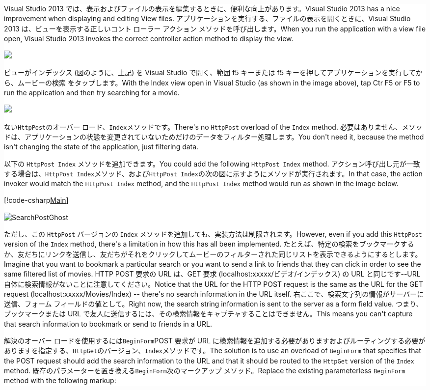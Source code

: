 <span data-ttu-id="75d05-135">Visual Studio 2013 では、表示およびファイルの表示を編集するときに、便利な向上があります。</span><span class="sxs-lookup"><span data-stu-id="75d05-135">Visual Studio 2013 has a nice improvement when displaying and editing View files.</span></span> <span data-ttu-id="75d05-136">アプリケーションを実行する、ファイルの表示を開くときに、Visual Studio 2013 は、ビューを表示する正しいコント ローラー アクション メソッドを呼び出します。</span><span class="sxs-lookup"><span data-stu-id="75d05-136">When you run the application with a view file open, Visual Studio 2013 invokes the correct controller action method to display the view.</span></span>

![](adding-search/_static/image3.png)

<span data-ttu-id="75d05-137">ビューがインデックス (図のように、上記) を Visual Studio で開く、範囲 f5 キーまたは f5 キーを押してアプリケーションを実行してから、ムービーの検索 をタップします。</span><span class="sxs-lookup"><span data-stu-id="75d05-137">With the Index view open in Visual Studio (as shown in the image above), tap Ctr F5 or F5 to run the application and then try searching for a movie.</span></span>

![](adding-search/_static/image4.png)

<span data-ttu-id="75d05-138">ない`HttpPost`のオーバー ロード、`Index`メソッドです。</span><span class="sxs-lookup"><span data-stu-id="75d05-138">There's no `HttpPost` overload of the `Index` method.</span></span> <span data-ttu-id="75d05-139">必要はありません、メソッドは、アプリケーションの状態を変更されていないためだけのデータをフィルター処理します。</span><span class="sxs-lookup"><span data-stu-id="75d05-139">You don't need it, because the method isn't changing the state of the application, just filtering data.</span></span>

<span data-ttu-id="75d05-140">以下の `HttpPost Index` メソッドを追加できます。</span><span class="sxs-lookup"><span data-stu-id="75d05-140">You could add the following `HttpPost Index` method.</span></span> <span data-ttu-id="75d05-141">アクション呼び出し元が一致する場合は、`HttpPost Index`メソッド、および`HttpPost Index`の次の図に示すようにメソッドが実行されます。</span><span class="sxs-lookup"><span data-stu-id="75d05-141">In that case, the action invoker would match the `HttpPost Index` method, and the `HttpPost Index` method would run as shown in the image below.</span></span>

[!code-csharp[Main](adding-search/samples/sample9.cs)]

![SearchPostGhost](adding-search/_static/image5.png)

<span data-ttu-id="75d05-143">ただし、この `HttpPost` バージョンの `Index` メソッドを追加しても、実装方法は制限されます。</span><span class="sxs-lookup"><span data-stu-id="75d05-143">However, even if you add this `HttpPost` version of the `Index` method, there's a limitation in how this has all been implemented.</span></span> <span data-ttu-id="75d05-144">たとえば、特定の検索をブックマークするか、友だちにリンクを送信し、友だちがそれをクリックしてムービーのフィルターされた同じリストを表示できるようにするとします。</span><span class="sxs-lookup"><span data-stu-id="75d05-144">Imagine that you want to bookmark a particular search or you want to send a link to friends that they can click in order to see the same filtered list of movies.</span></span> <span data-ttu-id="75d05-145">HTTP POST 要求の URL は、GET 要求 (localhost:xxxxx/ビデオ/インデックス) の URL と同じです--URL 自体に検索情報がないことに注意してください。</span><span class="sxs-lookup"><span data-stu-id="75d05-145">Notice that the URL for the HTTP POST request is the same as the URL for the GET request (localhost:xxxxx/Movies/Index) -- there's no search information in the URL itself.</span></span> <span data-ttu-id="75d05-146">右ここで、検索文字列の情報がサーバーに送信、フォーム フィールドの値として。</span><span class="sxs-lookup"><span data-stu-id="75d05-146">Right now, the search string information is sent to the server as a form field value.</span></span> <span data-ttu-id="75d05-147">つまり、ブックマークまたは URL で友人に送信するには、その検索情報をキャプチャすることはできません。</span><span class="sxs-lookup"><span data-stu-id="75d05-147">This means you can't capture that search information to bookmark or send to friends in a URL.</span></span>

<span data-ttu-id="75d05-148">解決のオーバー ロードを使用するには`BeginForm`POST 要求が URL に検索情報を追加する必要がありますおよびルーティングする必要がありますを指定する、`HttpGet`のバージョン、`Index`メソッドです。</span><span class="sxs-lookup"><span data-stu-id="75d05-148">The solution is to use an overload of `BeginForm` that specifies that the POST request should add the search information to the URL and that it should be routed to the `HttpGet` version of the `Index` method.</span></span> <span data-ttu-id="75d05-149">既存のパラメーターを置き換える`BeginForm`次のマークアップ メソッド。</span><span class="sxs-lookup"><span data-stu-id="75d05-149">Replace the existing parameterless `BeginForm` method with the following markup:</span></span>
